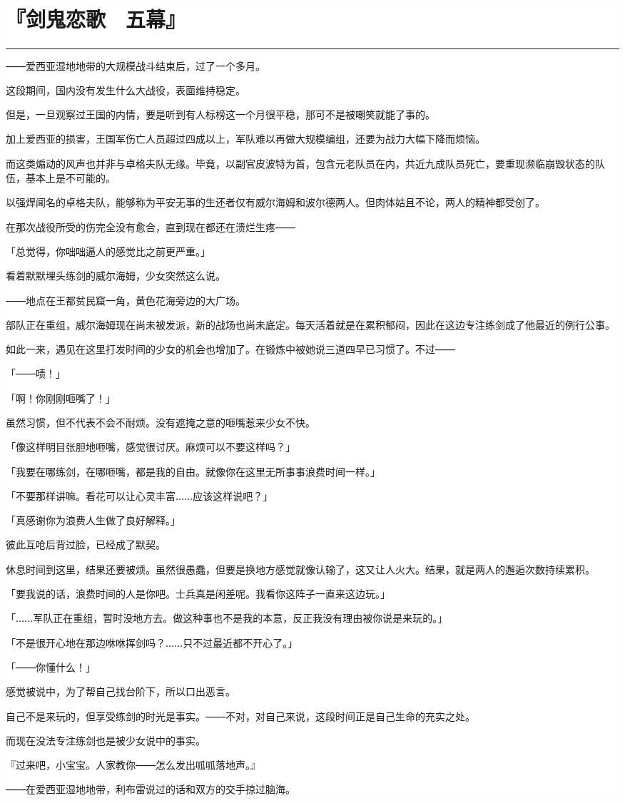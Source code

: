 # 『剑鬼恋歌　五幕』

------

——爱西亚湿地地带的大规模战斗结束后，过了一个多月。

这段期间，国内没有发生什么大战役，表面维持稳定。

但是，一旦观察过王国的内情，要是听到有人标榜这一个月很平稳，那可不是被嘲笑就能了事的。

加上爱西亚的损害，王国军伤亡人员超过四成以上，军队难以再做大规模编组，还要为战力大幅下降而烦恼。

而这类煽动的风声也并非与卓格夫队无缘。毕竟，以副官皮波特为首，包含元老队员在内，共近九成队员死亡，要重现濒临崩毁状态的队伍，基本上是不可能的。

以强焊闻名的卓格夫队，能够称为平安无事的生还者仅有威尔海姆和波尔德两人。但肉体姑且不论，两人的精神都受创了。

在那次战役所受的伤完全没有愈合，直到现在都还在溃烂生疼——

「总觉得，你咄咄逼人的感觉比之前更严重。」

看着默默埋头练剑的威尔海姆，少女突然这么说。

——地点在王都贫民窟一角，黄色花海旁边的大广场。

部队正在重组，威尔海姆现在尚未被发派，新的战场也尚未底定。每天活着就是在累积郁闷，因此在这边专注练剑成了他最近的例行公事。

如此一来，遇见在这里打发时间的少女的机会也增加了。在锻炼中被她说三道四早已习惯了。不过——

「——啧！」

「啊！你刚刚咂嘴了！」

虽然习惯，但不代表不会不耐烦。没有遮掩之意的咂嘴惹来少女不快。

「像这样明目张胆地咂嘴，感觉很讨厌。麻烦可以不要这样吗？」

「我要在哪练剑，在哪咂嘴，都是我的自由。就像你在这里无所事事浪费时间一样。」

「不要那样讲嘛。看花可以让心灵丰富……应该这样说吧？」

「真感谢你为浪费人生做了良好解释。」

彼此互呛后背过脸，已经成了默契。

休息时间到这里，结果还要被烦。虽然很愚蠢，但要是换地方感觉就像认输了，这又让人火大。结果，就是两人的邂逅次数持续累积。

「要我说的话，浪费时间的人是你吧。士兵真是闲差呢。我看你这阵子一直来这边玩。」

「……军队正在重组，暂时没地方去。做这种事也不是我的本意，反正我没有理由被你说是来玩的。」

「不是很开心地在那边咻咻挥剑吗？……只不过最近都不开心了。」

「——你懂什么！」

感觉被说中，为了帮自己找台阶下，所以口出恶言。

自己不是来玩的，但享受练剑的时光是事实。——不对，对自己来说，这段时间正是自己生命的充实之处。

而现在没法专注练剑也是被少女说中的事实。

『过来吧，小宝宝。人家教你——怎么发出呱呱落地声。』

——在爱西亚湿地地带，利布雷说过的话和双方的交手掠过脑海。
